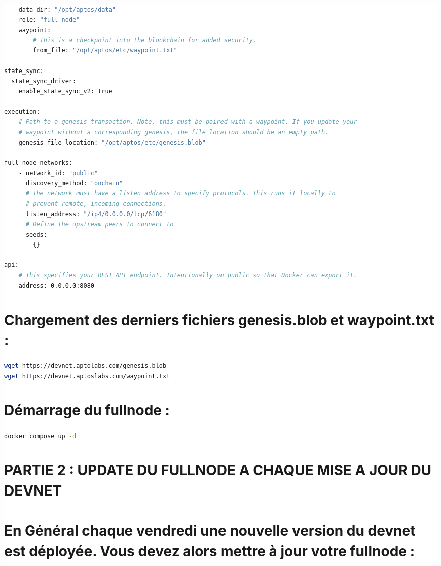 ```bash
    data_dir: "/opt/aptos/data"
    role: "full_node"
    waypoint:
        # This is a checkpoint into the blockchain for added security.
        from_file: "/opt/aptos/etc/waypoint.txt"

state_sync:
  state_sync_driver:
    enable_state_sync_v2: true

execution:
    # Path to a genesis transaction. Note, this must be paired with a waypoint. If you update your
    # waypoint without a corresponding genesis, the file location should be an empty path.
    genesis_file_location: "/opt/aptos/etc/genesis.blob"

full_node_networks:
    - network_id: "public"
      discovery_method: "onchain"
      # The network must have a listen address to specify protocols. This runs it locally to
      # prevent remote, incoming connections.
      listen_address: "/ip4/0.0.0.0/tcp/6180"
      # Define the upstream peers to connect to
      seeds:
        {}

api:
    # This specifies your REST API endpoint. Intentionally on public so that Docker can export it.
    address: 0.0.0.0:8080
```

# Chargement des derniers fichiers genesis.blob et waypoint.txt :

```bash
wget https://devnet.aptolabs.com/genesis.blob
wget https://devnet.aptoslabs.com/waypoint.txt
```

# Démarrage du fullnode :

```bash
docker compose up -d
```



# PARTIE 2 : UPDATE DU FULLNODE A CHAQUE MISE A JOUR DU DEVNET

# En Général chaque vendredi une nouvelle version du devnet est déployée. Vous devez alors mettre à jour votre fullnode :
